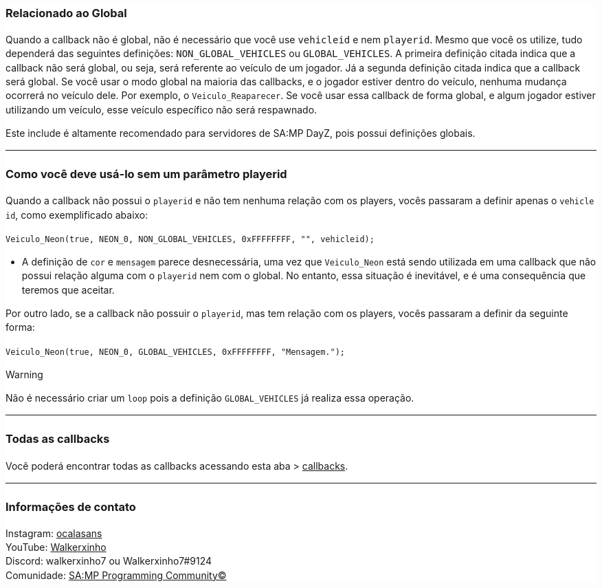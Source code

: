 ### Relacionado ao Global

Quando a callback não é global, não é necessário que você use <kbd>vehicleid</kbd> e nem <kbd>playerid</kbd>. Mesmo que você os utilize, tudo dependerá das seguintes definições: <kbd>NON_GLOBAL_VEHICLES</kbd> ou <kbd>GLOBAL_VEHICLES</kbd>. A primeira definição citada indica que a callback não será global, ou seja, será referente ao veículo de um jogador. Já a segunda definição citada indica que a callback será global. Se você usar o modo global na maioria das callbacks, e o jogador estiver dentro do veículo, nenhuma mudança ocorrerá no veículo dele. Por exemplo, o `Veiculo_Reaparecer`. Se você usar essa callback de forma global, e algum jogador estiver utilizando um veículo, esse veículo específico não será respawnado.

Este include é altamente recomendado para servidores de SA:MP DayZ, pois possui definições globais.

-----------------------

### Como você deve usá-lo sem um parâmetro playerid

Quando a callback não possui o `playerid` e não tem nenhuma relação com os players, vocês passaram a definir apenas o `vehicleid`, como exemplificado abaixo:
```pawn
Veiculo_Neon(true, NEON_0, NON_GLOBAL_VEHICLES, 0xFFFFFFFF, "", vehicleid);
```
* A definição de `cor` e `mensagem` parece desnecessária, uma vez que `Veiculo_Neon` está sendo utilizada em uma callback que não possui relação alguma com o `playerid` nem com o global. No entanto, essa situação é inevitável, e é uma consequência que teremos que aceitar.

Por outro lado, se a callback não possuir o `playerid`, mas tem relação com os players, vocês passaram a definir da seguinte forma:
```pawn
Veiculo_Neon(true, NEON_0, GLOBAL_VEHICLES, 0xFFFFFFFF, "Mensagem.");
```

> [!Warning]
> Não é necessário criar um `loop` pois a definição `GLOBAL_VEHICLES` já realiza essa operação.

-----------------------

### Todas as callbacks

Você poderá encontrar todas as callbacks acessando esta aba > [callbacks](https://github.com/Walkerxinho7/Veiculo-Funcoes/blob/main/others/callbacks.md).

-----------------------

### Informações de contato

Instagram: [ocalasans](https://instagram.com/ocalasans)   
YouTube: [Walkerxinho](https://www.youtube.com/@walkerxinho)   
Discord: walkerxinho7 ou Walkerxinho7#9124   
Comunidade: [SA:MP Programming Community©](https://abre.ai/samp-spc)
